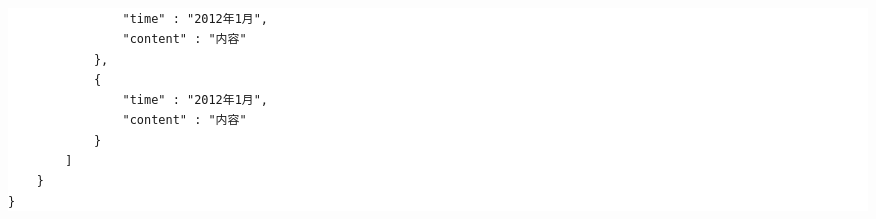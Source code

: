 					"time" : "2012年1月",
					"content" : "内容"
				},
				{
					"time" : "2012年1月",
					"content" : "内容"
				}
			]
		}
	}